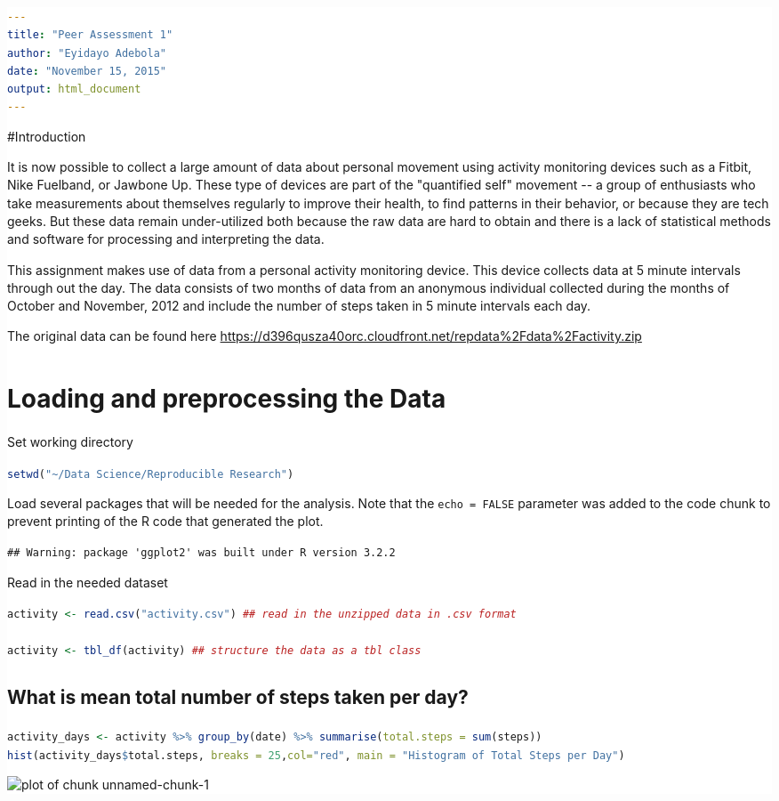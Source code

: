 ```yaml
---
title: "Peer Assessment 1"
author: "Eyidayo Adebola"
date: "November 15, 2015"
output: html_document
---
```


#Introduction

It is now possible to collect a large amount of data about personal movement using activity monitoring devices such as a Fitbit, Nike Fuelband, or Jawbone Up. These type of devices are part of the "quantified self" movement -- a group of enthusiasts who take measurements about themselves regularly to improve their health, to find patterns in their behavior, or because they are tech geeks. But these data remain under-utilized both because the raw data are hard to obtain and there is a lack of statistical methods and software for processing and interpreting the data.

This assignment makes use of data from a personal activity monitoring device. This device collects data at 5 minute intervals through out the day. The data consists of two months of data from an anonymous individual collected during the months of October and November, 2012 and include the number of steps taken in 5 minute intervals each day.

The original data can be found here https://d396qusza40orc.cloudfront.net/repdata%2Fdata%2Factivity.zip

# Loading and preprocessing the Data

Set working directory

```r
setwd("~/Data Science/Reproducible Research")
```
Load several packages that will be needed for the analysis. Note that the `echo = FALSE` parameter was added to the code chunk to prevent printing of the R code that generated the plot.

```
## Warning: package 'ggplot2' was built under R version 3.2.2
```
Read in the needed dataset


```r
activity <- read.csv("activity.csv") ## read in the unzipped data in .csv format 

activity <- tbl_df(activity) ## structure the data as a tbl class
```
## What is mean total number of steps taken per day?

```r
activity_days <- activity %>% group_by(date) %>% summarise(total.steps = sum(steps))
hist(activity_days$total.steps, breaks = 25,col="red", main = "Histogram of Total Steps per Day")
```

![plot of chunk unnamed-chunk-1](figure/unnamed-chunk-1-1.png) 
